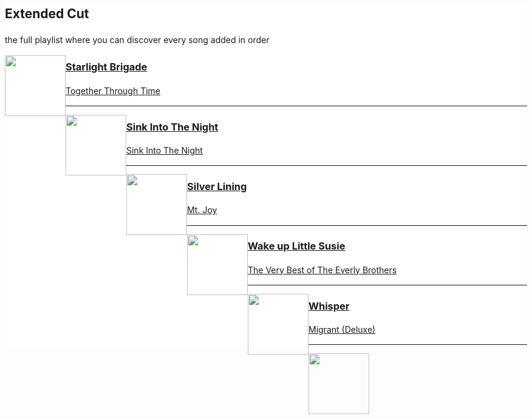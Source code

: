 ## Extended Cut
[start-desc]: #

the full playlist where you can discover every song added in order

[end-desc]: #

<img align="left" width="100" height="100" src="https://i.scdn.co/image/ab67616d0000b273169a754387abb8cbd8cb9e1e">

### [Starlight Brigade](https://open.spotify.com/go?uri=spotify:track:4CnvP5at8ZrQcTRgN80ser)
[Together Through Time](https://open.spotify.com/go?uri=spotify:album:7DF5fyCAcAilUhClk48jjH)

---


<img align="left" width="100" height="100" src="https://i.scdn.co/image/ab67616d0000b273185d65ce0dae509ddec3d0b9">

### [Sink Into The Night](https://open.spotify.com/go?uri=spotify:track:2bqm6beXirzr0LWAtq2sA9)
[Sink Into The Night](https://open.spotify.com/go?uri=spotify:album:4hO3N38C56oAEHjtfwLw8l)

---


<img align="left" width="100" height="100" src="https://i.scdn.co/image/ab67616d0000b27319ed71aa39d8e1d791aa9af6">

### [Silver Lining](https://open.spotify.com/go?uri=spotify:track:0i5QVxsK3IvEDbUjTA64Li)
[Mt. Joy](https://open.spotify.com/go?uri=spotify:album:5h9FO7QRZMcrcnSYvihQ01)

---


<img align="left" width="100" height="100" src="https://i.scdn.co/image/ab67616d0000b273e9a522d43a304d4d433ff251">

### [Wake up Little Susie](https://open.spotify.com/go?uri=spotify:track:11fNLqDB47gMKj7BHhR2Qr)
[The Very Best of The Everly Brothers](https://open.spotify.com/go?uri=spotify:album:4lmdDGcU5u1xk3GCcVJSYT)

---


<img align="left" width="100" height="100" src="https://i.scdn.co/image/ab67616d0000b273899de5a1d0259461a5f93ee6">

### [Whisper](https://open.spotify.com/go?uri=spotify:track:1A4T3cm5mteRN0nz4AiY7P)
[Migrant (Deluxe)](https://open.spotify.com/go?uri=spotify:album:1ca8xGOPiqYClnHRqmIgLu)

---


<img align="left" width="100" height="100" src="https://i.scdn.co/image/ab67616d0000b273bd1ed4346fa2740ea3c66cb5">
